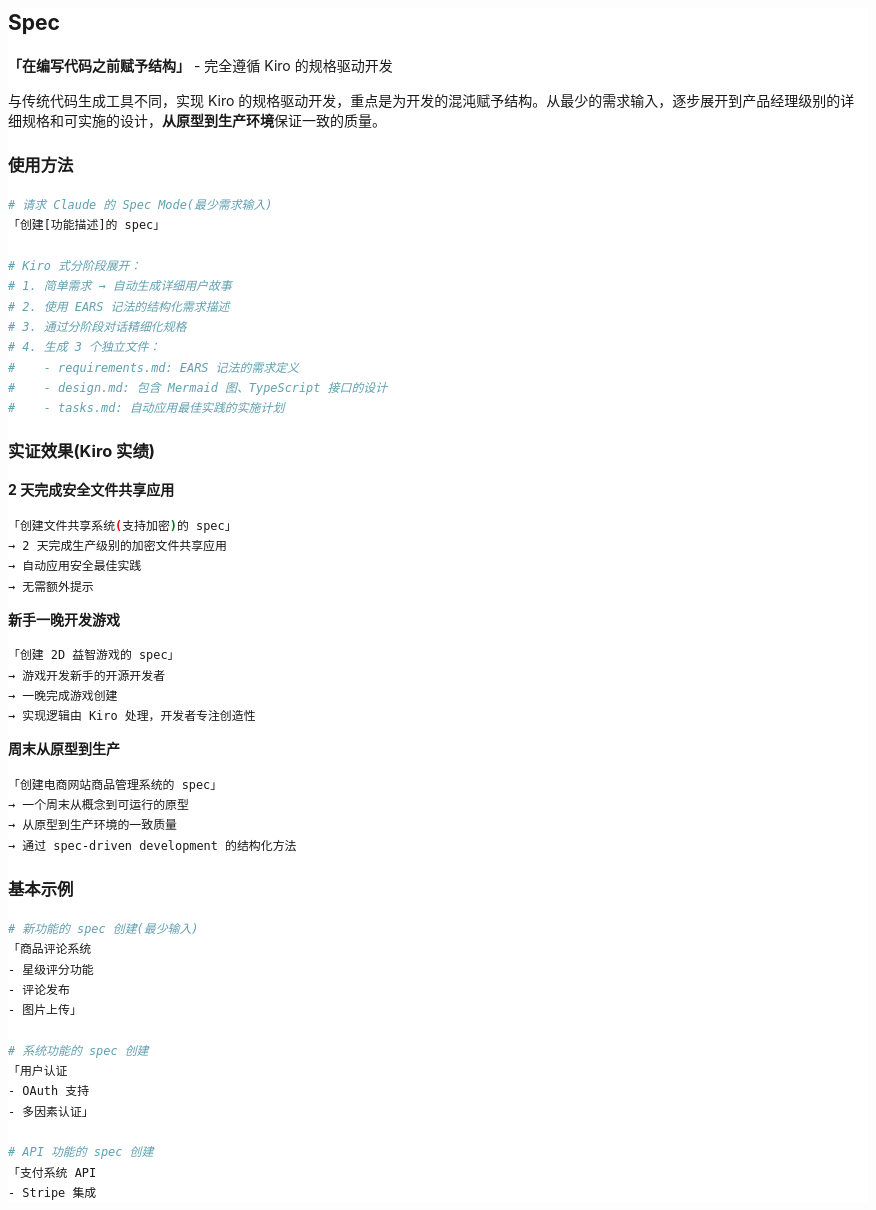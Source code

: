 ## Spec

**「在编写代码之前赋予结构」** - 完全遵循 Kiro 的规格驱动开发

与传统代码生成工具不同，实现 Kiro 的规格驱动开发，重点是为开发的混沌赋予结构。从最少的需求输入，逐步展开到产品经理级别的详细规格和可实施的设计，**从原型到生产环境**保证一致的质量。

### 使用方法

```bash
# 请求 Claude 的 Spec Mode(最少需求输入)
「创建[功能描述]的 spec」

# Kiro 式分阶段展开：
# 1. 简单需求 → 自动生成详细用户故事
# 2. 使用 EARS 记法的结构化需求描述
# 3. 通过分阶段对话精细化规格
# 4. 生成 3 个独立文件：
#    - requirements.md: EARS 记法的需求定义
#    - design.md: 包含 Mermaid 图、TypeScript 接口的设计
#    - tasks.md: 自动应用最佳实践的实施计划
```

### 实证效果(Kiro 实绩)

**2 天完成安全文件共享应用**

```bash
「创建文件共享系统(支持加密)的 spec」
→ 2 天完成生产级别的加密文件共享应用
→ 自动应用安全最佳实践
→ 无需额外提示
```

**新手一晚开发游戏**

```bash
「创建 2D 益智游戏的 spec」
→ 游戏开发新手的开源开发者
→ 一晚完成游戏创建
→ 实现逻辑由 Kiro 处理，开发者专注创造性
```

**周末从原型到生产**

```bash
「创建电商网站商品管理系统的 spec」
→ 一个周末从概念到可运行的原型
→ 从原型到生产环境的一致质量
→ 通过 spec-driven development 的结构化方法
```

### 基本示例

```bash
# 新功能的 spec 创建(最少输入)
「商品评论系统
- 星级评分功能
- 评论发布
- 图片上传」

# 系统功能的 spec 创建
「用户认证
- OAuth 支持
- 多因素认证」

# API 功能的 spec 创建
「支付系统 API
- Stripe 集成
```